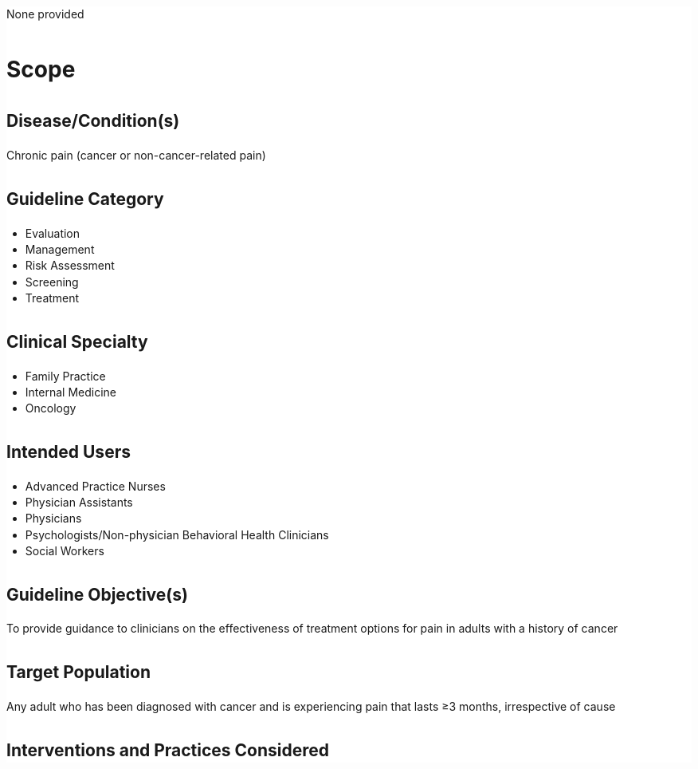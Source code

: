 

None provided  


# Scope

## Disease/Condition(s)



Chronic pain (cancer or non-cancer-related pain)

## Guideline Category

- Evaluation
- Management
- Risk Assessment
- Screening
- Treatment

## Clinical Specialty

- Family Practice
- Internal Medicine
- Oncology

## Intended Users

- Advanced Practice Nurses
- Physician Assistants
- Physicians
- Psychologists/Non-physician Behavioral Health Clinicians
- Social Workers

## Guideline Objective(s)



To provide guidance to clinicians on the effectiveness of treatment options for pain in adults with a history of cancer

## Target Population



Any adult who has been diagnosed with cancer and is experiencing pain that lasts ≥3 months, irrespective of cause

## Interventions and Practices Considered


